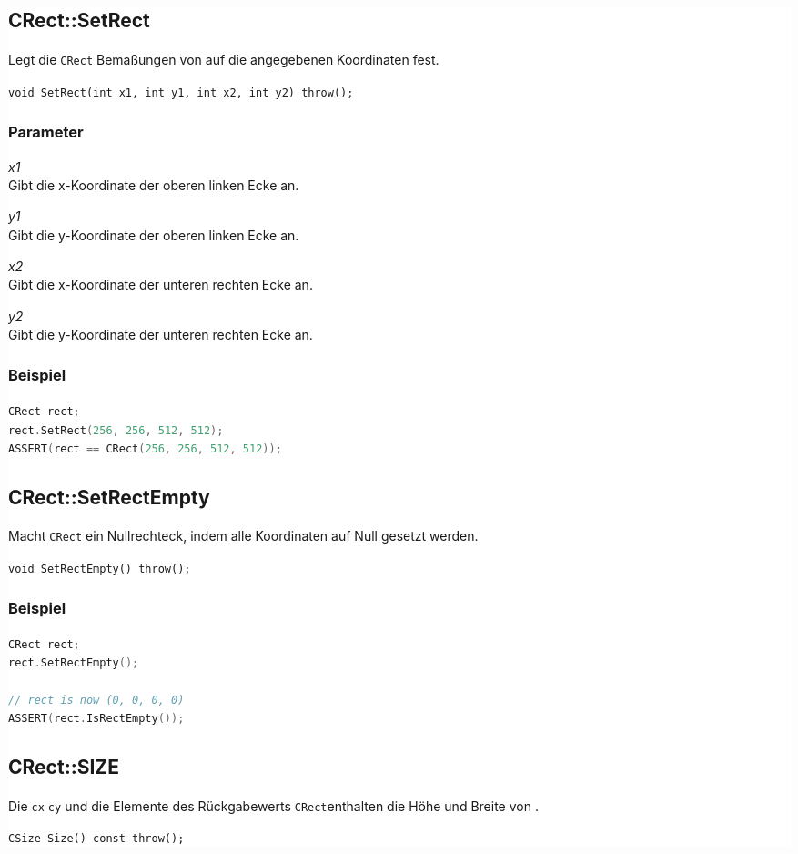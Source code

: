 ## <a name="crectsetrect"></a><a name="setrect"></a>CRect::SetRect

Legt die `CRect` Bemaßungen von auf die angegebenen Koordinaten fest.

```
void SetRect(int x1, int y1, int x2, int y2) throw();
```

### <a name="parameters"></a>Parameter

*x1*<br/>
Gibt die x-Koordinate der oberen linken Ecke an.

*y1*<br/>
Gibt die y-Koordinate der oberen linken Ecke an.

*x2*<br/>
Gibt die x-Koordinate der unteren rechten Ecke an.

*y2*<br/>
Gibt die y-Koordinate der unteren rechten Ecke an.

### <a name="example"></a>Beispiel

```cpp
CRect rect;
rect.SetRect(256, 256, 512, 512);
ASSERT(rect == CRect(256, 256, 512, 512));
```

## <a name="crectsetrectempty"></a><a name="setrectempty"></a>CRect::SetRectEmpty

Macht `CRect` ein Nullrechteck, indem alle Koordinaten auf Null gesetzt werden.

```
void SetRectEmpty() throw();
```

### <a name="example"></a>Beispiel

```cpp
CRect rect;
rect.SetRectEmpty();

// rect is now (0, 0, 0, 0)
ASSERT(rect.IsRectEmpty());
```

## <a name="crectsize"></a><a name="size"></a>CRect::SIZE

Die `cx` `cy` und die Elemente des Rückgabewerts `CRect`enthalten die Höhe und Breite von .

```
CSize Size() const throw();
```
